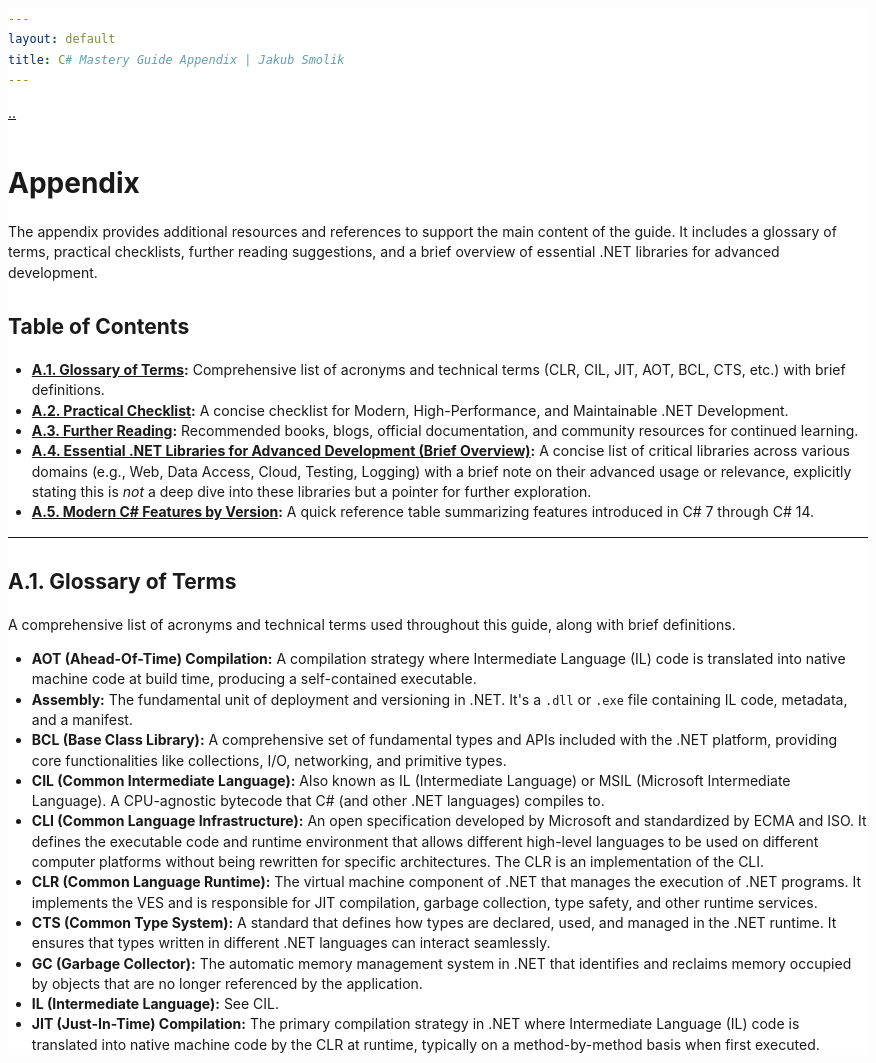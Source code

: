 ```yaml
---
layout: default
title: C# Mastery Guide Appendix | Jakub Smolik
---
```


[..](./index.md)

# Appendix

The appendix provides additional resources and references to support the main content of the guide. It includes a glossary of terms, practical checklists, further reading suggestions, and a brief overview of essential .NET libraries for advanced development.

## Table of Contents

- **[A.1. Glossary of Terms](#a1-glossary-of-terms):** Comprehensive list of acronyms and technical terms (CLR, CIL, JIT, AOT, BCL, CTS, etc.) with brief definitions.
- **[A.2. Practical Checklist](#a2-practical-checklist):** A concise checklist for Modern, High-Performance, and Maintainable .NET Development.
- **[A.3. Further Reading](#a3-further-reading):** Recommended books, blogs, official documentation, and community resources for continued learning.
- **[A.4. Essential .NET Libraries for Advanced Development (Brief Overview)](#a4-essential-net-libraries-for-advanced-development-brief-overview):** A concise list of critical libraries across various domains (e.g., Web, Data Access, Cloud, Testing, Logging) with a brief note on their advanced usage or relevance, explicitly stating this is _not_ a deep dive into these libraries but a pointer for further exploration.
- **[A.5. Modern C# Features by Version](#a5-modern-c-features-by-version):** A quick reference table summarizing features introduced in C# 7 through C# 14.

---

## A.1. Glossary of Terms

A comprehensive list of acronyms and technical terms used throughout this guide, along with brief definitions.

- **AOT (Ahead-Of-Time) Compilation:** A compilation strategy where Intermediate Language (IL) code is translated into native machine code at build time, producing a self-contained executable.
- **Assembly:** The fundamental unit of deployment and versioning in .NET. It's a `.dll` or `.exe` file containing IL code, metadata, and a manifest.
- **BCL (Base Class Library):** A comprehensive set of fundamental types and APIs included with the .NET platform, providing core functionalities like collections, I/O, networking, and primitive types.
- **CIL (Common Intermediate Language):** Also known as IL (Intermediate Language) or MSIL (Microsoft Intermediate Language). A CPU-agnostic bytecode that C# (and other .NET languages) compiles to.
- **CLI (Common Language Infrastructure):** An open specification developed by Microsoft and standardized by ECMA and ISO. It defines the executable code and runtime environment that allows different high-level languages to be used on different computer platforms without being rewritten for specific architectures. The CLR is an implementation of the CLI.
- **CLR (Common Language Runtime):** The virtual machine component of .NET that manages the execution of .NET programs. It implements the VES and is responsible for JIT compilation, garbage collection, type safety, and other runtime services.
- **CTS (Common Type System):** A standard that defines how types are declared, used, and managed in the .NET runtime. It ensures that types written in different .NET languages can interact seamlessly.
- **GC (Garbage Collector):** The automatic memory management system in .NET that identifies and reclaims memory occupied by objects that are no longer referenced by the application.
- **IL (Intermediate Language):** See CIL.
- **JIT (Just-In-Time) Compilation:** The primary compilation strategy in .NET where Intermediate Language (IL) code is translated into native machine code by the CLR at runtime, typically on a method-by-method basis when first executed.